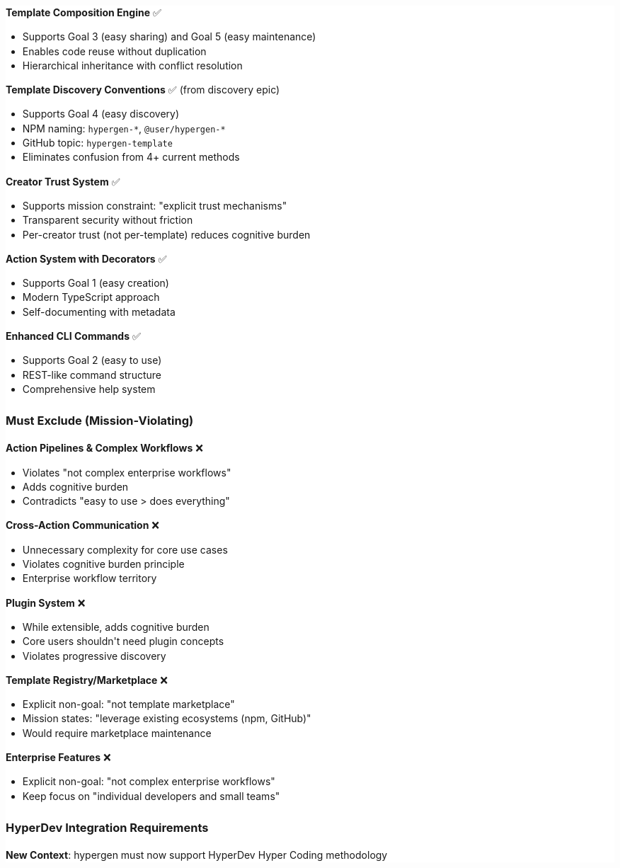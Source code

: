**Template Composition Engine** ✅
- Supports Goal 3 (easy sharing) and Goal 5 (easy maintenance)
- Enables code reuse without duplication
- Hierarchical inheritance with conflict resolution

**Template Discovery Conventions** ✅ (from discovery epic)
- Supports Goal 4 (easy discovery)
- NPM naming: `hypergen-*`, `@user/hypergen-*`
- GitHub topic: `hypergen-template`
- Eliminates confusion from 4+ current methods

**Creator Trust System** ✅
- Supports mission constraint: "explicit trust mechanisms"
- Transparent security without friction
- Per-creator trust (not per-template) reduces cognitive burden

**Action System with Decorators** ✅
- Supports Goal 1 (easy creation)
- Modern TypeScript approach
- Self-documenting with metadata

**Enhanced CLI Commands** ✅
- Supports Goal 2 (easy to use)
- REST-like command structure
- Comprehensive help system

### Must Exclude (Mission-Violating)

**Action Pipelines & Complex Workflows** ❌
- Violates "not complex enterprise workflows" 
- Adds cognitive burden
- Contradicts "easy to use > does everything"

**Cross-Action Communication** ❌
- Unnecessary complexity for core use cases
- Violates cognitive burden principle
- Enterprise workflow territory

**Plugin System** ❌
- While extensible, adds cognitive burden
- Core users shouldn't need plugin concepts
- Violates progressive discovery

**Template Registry/Marketplace** ❌
- Explicit non-goal: "not template marketplace"
- Mission states: "leverage existing ecosystems (npm, GitHub)"
- Would require marketplace maintenance

**Enterprise Features** ❌
- Explicit non-goal: "not complex enterprise workflows"
- Keep focus on "individual developers and small teams"

### HyperDev Integration Requirements

**New Context**: hypergen must now support HyperDev Hyper Coding methodology
